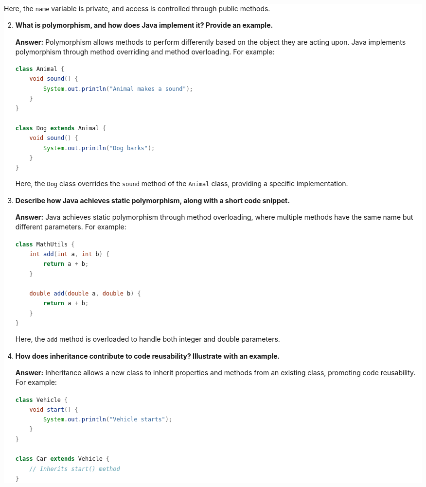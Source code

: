 
   Here, the `name` variable is private, and access is controlled through public methods.

2. **What is polymorphism, and how does Java implement it? Provide an example.**

   **Answer:** Polymorphism allows methods to perform differently based on the object they are acting upon. Java implements polymorphism through method overriding and method overloading. For example:

   ```java
   class Animal {
       void sound() {
           System.out.println("Animal makes a sound");
       }
   }

   class Dog extends Animal {
       void sound() {
           System.out.println("Dog barks");
       }
   }
   ```


   Here, the `Dog` class overrides the `sound` method of the `Animal` class, providing a specific implementation.

3. **Describe how Java achieves static polymorphism, along with a short code snippet.**

   **Answer:** Java achieves static polymorphism through method overloading, where multiple methods have the same name but different parameters. For example:

   ```java
   class MathUtils {
       int add(int a, int b) {
           return a + b;
       }

       double add(double a, double b) {
           return a + b;
       }
   }
   ```


   Here, the `add` method is overloaded to handle both integer and double parameters.

4. **How does inheritance contribute to code reusability? Illustrate with an example.**

   **Answer:** Inheritance allows a new class to inherit properties and methods from an existing class, promoting code reusability. For example:

   ```java
   class Vehicle {
       void start() {
           System.out.println("Vehicle starts");
       }
   }

   class Car extends Vehicle {
       // Inherits start() method
   }
   ```
